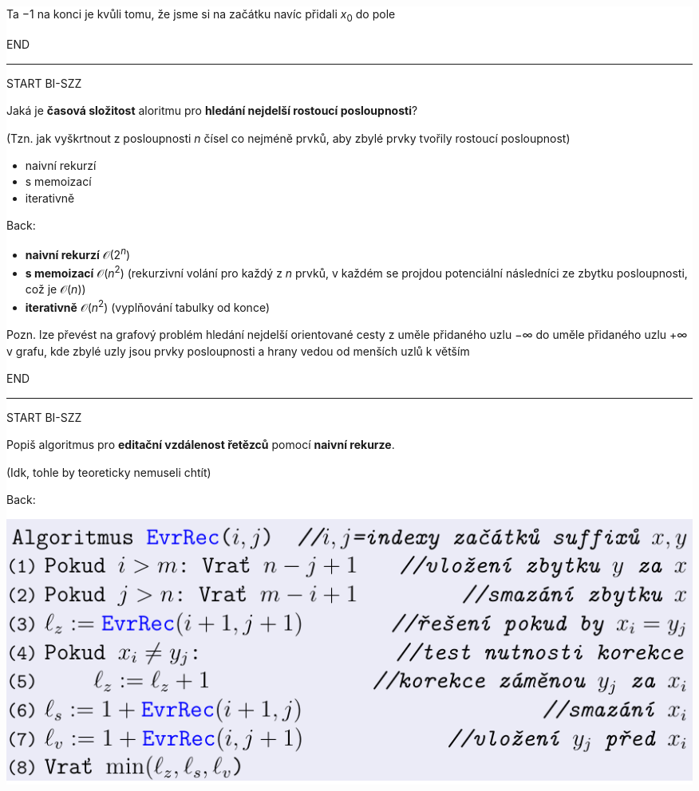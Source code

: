 Ta $-1$ na konci je kvůli tomu, že jsme si na začátku navíc přidali $x_0$ do pole

END

---


START
BI-SZZ

Jaká je **časová složitost** aloritmu pro **hledání nejdelší rostoucí posloupnosti**?

(Tzn. jak vyškrtnout z posloupnosti $n$ čísel co nejméně prvků, aby zbylé prvky tvořily rostoucí posloupnost)

- naivní rekurzí
- s memoizací
- iterativně

Back:

- **naivní rekurzí** $\mathcal O (2^n)$
- **s memoizací** $\mathcal O (n^2)$ (rekurzivní volání pro každý z $n$ prvků, v každém se projdou potenciální následníci ze zbytku posloupnosti, což je $\mathcal O (n)$)
- **iterativně** $\mathcal O (n^2)$ (vyplňování tabulky od konce)

Pozn. lze převést na grafový problém hledání nejdelší orientované cesty z uměle přidaného uzlu $-\infty$ do uměle přidaného uzlu $+\infty$ v grafu, kde zbylé uzly jsou prvky posloupnosti a hrany vedou od menších uzlů k větším

END

---

START
BI-SZZ

Popiš algoritmus pro **editační vzdálenost řetězců** pomocí **naivní rekurze**. 

(Idk, tohle by teoreticky nemuseli chtít)

Back:

![](../../Assets/Pasted%20image%2020240603143912.png)
